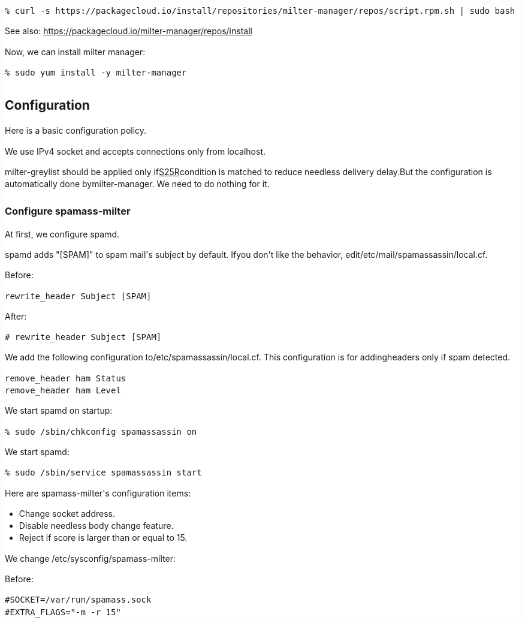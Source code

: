 <pre>% curl -s https://packagecloud.io/install/repositories/milter-manager/repos/script.rpm.sh | sudo bash</pre>

See also: https://packagecloud.io/milter-manager/repos/install

Now, we can install milter manager:

<pre>% sudo yum install -y milter-manager</pre>

## Configuration

Here is a basic configuration policy.

We use IPv4 socket and accepts connections only from localhost.

milter-greylist should be applied only if[S25R](http://gabacho.reto.jp/en/anti-spam/)condition is matched to reduce needless delivery delay.But the configuration is automatically done bymilter-manager. We need to do nothing for it.

### Configure spamass-milter

At first, we configure spamd.

spamd adds "[SPAM]" to spam mail's subject by default. Ifyou don't like the behavior, edit/etc/mail/spamassassin/local.cf.

Before:

<pre>rewrite_header Subject [SPAM]</pre>

After:

<pre># rewrite_header Subject [SPAM]</pre>

We add the following configuration to/etc/spamassassin/local.cf. This configuration is for addingheaders only if spam detected.

<pre>remove_header ham Status
remove_header ham Level</pre>

We start spamd on startup:

<pre>% sudo /sbin/chkconfig spamassassin on</pre>

We start spamd:

<pre>% sudo /sbin/service spamassassin start</pre>

Here are spamass-milter's configuration items:

* Change socket address.
* Disable needless body change feature.
* Reject if score is larger than or equal to 15.

We change /etc/sysconfig/spamass-milter:

Before:

<pre>#SOCKET=/var/run/spamass.sock
#EXTRA_FLAGS="-m -r 15"</pre>

